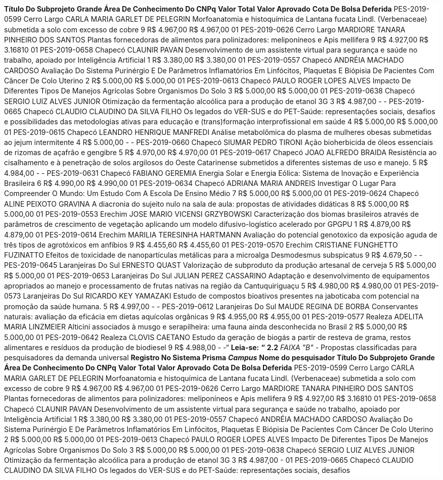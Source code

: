 **Título Do Subprojeto**   **Grande Área De Conhecimento Do CNPq**   **Valor Total**   **Valor Aprovado**   **Cota De Bolsa Deferida**     PES-2019-0599   Cerro Largo   CARLA MARIA GARLET DE PELEGRIN   Morfoanatomia e histoquímica de Lantana fucata Lindl. (Verbenaceae) submetida a solo com excesso de cobre   9   R$ 4.967,00   R$ 4.967,00   01     PES-2019-0626   Cerro Largo   MARDIORE TANARA PINHEIRO DOS SANTOS   Plantas fornecedoras de alimentos para polinizadores: meliponíneos e Apis mellifera   9   R$ 4.927,00   R$ 3.16810   01     PES-2019-0658   Chapecó   CLAUNIR PAVAN   Desenvolvimento de um assistente virtual para segurança e saúde no trabalho, apoiado por Inteligência Artificial   1   R$ 3.380,00   R$ 3.380,00   01     PES-2019-0557   Chapecó   ANDRÉIA MACHADO CARDOSO   Avaliação Do Sistema Purinérgio E De Parâmetros Inflamatórios Em Linfócitos, Plaquetas E Biópisia De Pacientes Com Câncer De Colo Uterino   2   R$ 5.000,00   R$ 5.000,00   01     PES-2019-0613   Chapecó   PAULO ROGER LOPES ALVES   Impacto De Diferentes Tipos De Manejos Agrícolas Sobre Organismos Do Solo   3   R$ 5.000,00   R$ 5.000,00   01     PES-2019-0638   Chapecó   SERGIO LUIZ ALVES JUNIOR   Otimização da fermentação alcoólica para a produção de etanol 3G   3   R$ 4.987,00   -   -     PES-2019-0665   Chapecó   CLAUDIO CLAUDINO DA SILVA FILHO   Os legados do VER-SUS e do PET-Saúde: representações sociais, desafios e possibilidades das metodologias ativas para educação e (trans)formação interprofissional em saúde   4   R$ 5.000,00   R$ 5.000,00   01     PES-2019-0615   Chapecó   LEANDRO HENRIQUE MANFREDI   Análise metabolômica do plasma de mulheres obesas submetidas ao jejum intermitente   4   R$ 5.000,00   -   -     PES-2019-0660   Chapecó   SIUMAR PEDRO TIRONI   Ação bioherbicida de óleos essenciais de rizomas de açafrão e gengibre   5   R$ 4.970,00   R$ 4.970,00   01     PES-2019-0617   Chapecó   JOAO ALFREDO BRAIDA   Resistência ao cisalhamento e à penetração de solos argilosos do Oeste Catarinense submetidos a diferentes sistemas de uso e manejo.   5   R$ 4.984,00   -   -     PES-2019-0631   Chapecó   FABIANO GEREMIA   Energia Solar e Energia Eólica: Sistema de Inovação e Experiência Brasileira   6   R$ 4.990,00   R$ 4.990,00   01     PES-2019-0634   Chapecó   ADRIANA MARIA ANDREIS   Investigar O Lugar Para Compreender O Mundo: Um Estudo Com A Escola De Ensino Médio   7   R$ 5.000,00   R$ 5.000,00   01     PES-2019-0624   Chapecó   ALINE PEIXOTO GRAVINA   A diacronia do sujeito nulo na sala de aula: propostas de atividades didáticas   8   R$ 5.000,00   R$ 5.000,00   01     PES-2019-0553   Erechim   JOSE MARIO VICENSI GRZYBOWSKI   Caracterização dos biomas brasileiros através de parâmetros de crescimento de vegetação aplicando um modelo difusivo-logístico acelerado por GPGPU   1   R$ 4.879,00   R$ 4.879,00   01     PES-2019-0614   Erechim   MARILIA TERESINHA HARTMANN   Avaliação do potencial genotoxico da exposição aguda de três tipos de agrotóxicos em anfíbios   9   R$ 4.455,60   R$ 4.455,60   01     PES-2019-0570   Erechim   CRISTIANE FUNGHETTO FUZINATTO   Efeitos de toxicidade de nanopartículas metálicas para a microalga Desmodesmus subspicatus   9   R$ 4.679,50   -   -     PES-2019-0645   Laranjeiras Do Sul   ERNESTO QUAST   Valorização de subproduto da produção artesanal de cerveja   5   R$ 5.000,00   R$ 5.000,00   01     PES-2019-0653   Laranjeiras Do Sul   JULIAN PEREZ CASSARINO   Adaptação e desenvolvimento de equipamentos apropriados ao manejo e processamento de frutas nativas na região da Cantuquiriguaçu   5   R$ 4.980,00   R$ 4.980,00   01     PES-2019-0573   Laranjeiras Do Sul   RICARDO KEY YAMAZAKI   Estudo de compostos bioativos presentes na jaboticaba com potencial na promoção da saúde humana.   5   R$ 4.997,00   -   -     PES-2019-0612   Laranjeiras Do Sul   MAUDE REGINA DE BORBA   Conservantes naturais: avaliação da eficácia em dietas aquícolas orgânicas   9   R$ 4.955,00   R$ 4.955,00   01     PES-2019-0577   Realeza   ADELITA MARIA LINZMEIER   Alticini associados à musgo e serapilheira: uma fauna ainda desconhecida no Brasil   2   R$ 5.000,00   R$ 5.000,00   01     PES-2019-0642   Realeza   CLOVIS CAETANO   Estudo da geração de biogás a partir de resteva de grama, restos alimentares e resíduos da produção de biodiesel   9   R$ 4.988,00   -   -“       **Leia-se:** **“** **2.2** *FAIXA "B"* - Propostas classificadas para pesquisadores da demanda universal     **Registro No Sistema Prisma**    ***Campus***    **Nome do pesquisador**   **Título Do Subprojeto**   **Grande Área De Conhecimento Do CNPq**   **Valor Total**   **Valor Aprovado**   **Cota De Bolsa Deferida**     PES-2019-0599   Cerro Largo   CARLA MARIA GARLET DE PELEGRIN   Morfoanatomia e histoquímica de Lantana fucata Lindl. (Verbenaceae) submetida a solo com excesso de cobre   9   R$ 4.967,00   R$ 4.967,00   01     PES-2019-0626   Cerro Largo   MARDIORE TANARA PINHEIRO DOS SANTOS   Plantas fornecedoras de alimentos para polinizadores: meliponíneos e Apis mellifera   9   R$ 4.927,00   R$ 3.16810   01     PES-2019-0658   Chapecó   CLAUNIR PAVAN   Desenvolvimento de um assistente virtual para segurança e saúde no trabalho, apoiado por Inteligência Artificial   1   R$ 3.380,00   R$ 3.380,00   01     PES-2019-0557   Chapecó   ANDRÉIA MACHADO CARDOSO   Avaliação Do Sistema Purinérgio E De Parâmetros Inflamatórios Em Linfócitos, Plaquetas E Biópisia De Pacientes Com Câncer De Colo Uterino   2   R$ 5.000,00   R$ 5.000,00   01     PES-2019-0613   Chapecó   PAULO ROGER LOPES ALVES   Impacto De Diferentes Tipos De Manejos Agrícolas Sobre Organismos Do Solo   3   R$ 5.000,00   R$ 5.000,00   01     PES-2019-0638   Chapecó   SERGIO LUIZ ALVES JUNIOR   Otimização da fermentação alcoólica para a produção de etanol 3G   3   R$ 4.987,00   -   01     PES-2019-0665   Chapecó   CLAUDIO CLAUDINO DA SILVA FILHO   Os legados do VER-SUS e do PET-Saúde: representações sociais, desafios